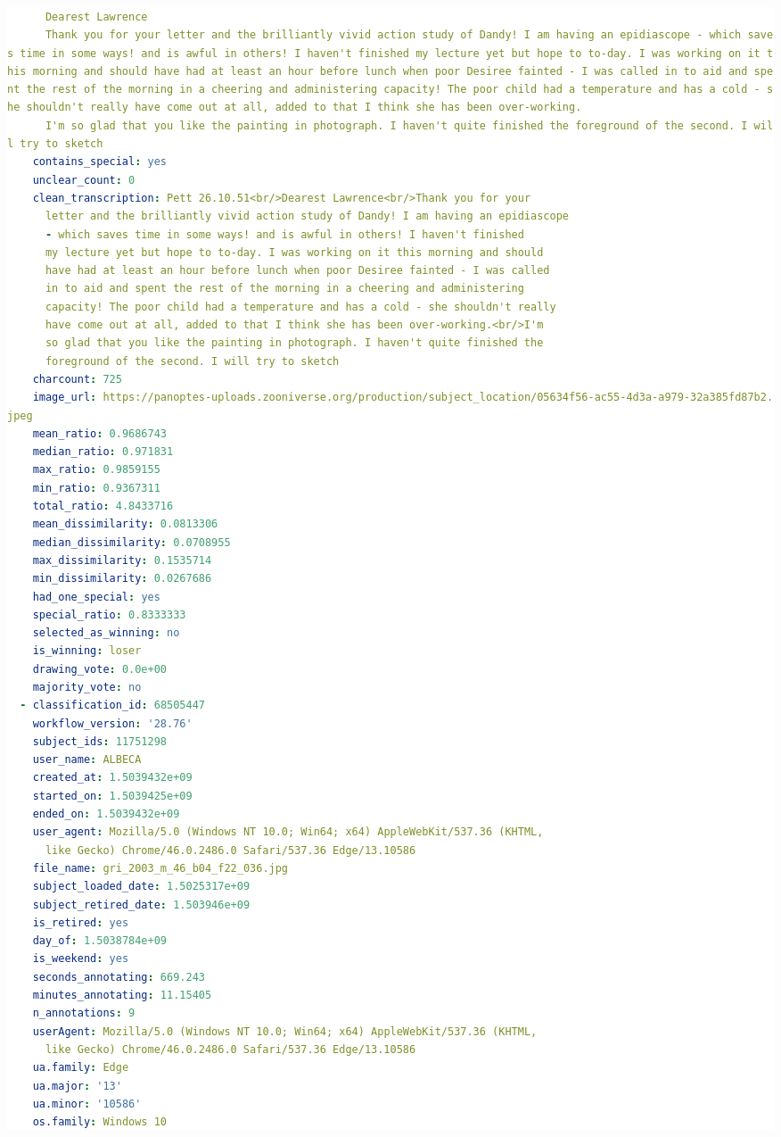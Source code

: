 ```yaml
      Dearest Lawrence
      Thank you for your letter and the brilliantly vivid action study of Dandy! I am having an epidiascope - which saves time in some ways! and is awful in others! I haven't finished my lecture yet but hope to to-day. I was working on it this morning and should have had at least an hour before lunch when poor Desiree fainted - I was called in to aid and spent the rest of the morning in a cheering and administering capacity! The poor child had a temperature and has a cold - she shouldn't really have come out at all, added to that I think she has been over-working.
      I'm so glad that you like the painting in photograph. I haven't quite finished the foreground of the second. I will try to sketch
    contains_special: yes
    unclear_count: 0
    clean_transcription: Pett 26.10.51<br/>Dearest Lawrence<br/>Thank you for your
      letter and the brilliantly vivid action study of Dandy! I am having an epidiascope
      - which saves time in some ways! and is awful in others! I haven't finished
      my lecture yet but hope to to-day. I was working on it this morning and should
      have had at least an hour before lunch when poor Desiree fainted - I was called
      in to aid and spent the rest of the morning in a cheering and administering
      capacity! The poor child had a temperature and has a cold - she shouldn't really
      have come out at all, added to that I think she has been over-working.<br/>I'm
      so glad that you like the painting in photograph. I haven't quite finished the
      foreground of the second. I will try to sketch
    charcount: 725
    image_url: https://panoptes-uploads.zooniverse.org/production/subject_location/05634f56-ac55-4d3a-a979-32a385fd87b2.jpeg
    mean_ratio: 0.9686743
    median_ratio: 0.971831
    max_ratio: 0.9859155
    min_ratio: 0.9367311
    total_ratio: 4.8433716
    mean_dissimilarity: 0.0813306
    median_dissimilarity: 0.0708955
    max_dissimilarity: 0.1535714
    min_dissimilarity: 0.0267686
    had_one_special: yes
    special_ratio: 0.8333333
    selected_as_winning: no
    is_winning: loser
    drawing_vote: 0.0e+00
    majority_vote: no
  - classification_id: 68505447
    workflow_version: '28.76'
    subject_ids: 11751298
    user_name: ALBECA
    created_at: 1.5039432e+09
    started_on: 1.5039425e+09
    ended_on: 1.5039432e+09
    user_agent: Mozilla/5.0 (Windows NT 10.0; Win64; x64) AppleWebKit/537.36 (KHTML,
      like Gecko) Chrome/46.0.2486.0 Safari/537.36 Edge/13.10586
    file_name: gri_2003_m_46_b04_f22_036.jpg
    subject_loaded_date: 1.5025317e+09
    subject_retired_date: 1.503946e+09
    is_retired: yes
    day_of: 1.5038784e+09
    is_weekend: yes
    seconds_annotating: 669.243
    minutes_annotating: 11.15405
    n_annotations: 9
    userAgent: Mozilla/5.0 (Windows NT 10.0; Win64; x64) AppleWebKit/537.36 (KHTML,
      like Gecko) Chrome/46.0.2486.0 Safari/537.36 Edge/13.10586
    ua.family: Edge
    ua.major: '13'
    ua.minor: '10586'
    os.family: Windows 10
```